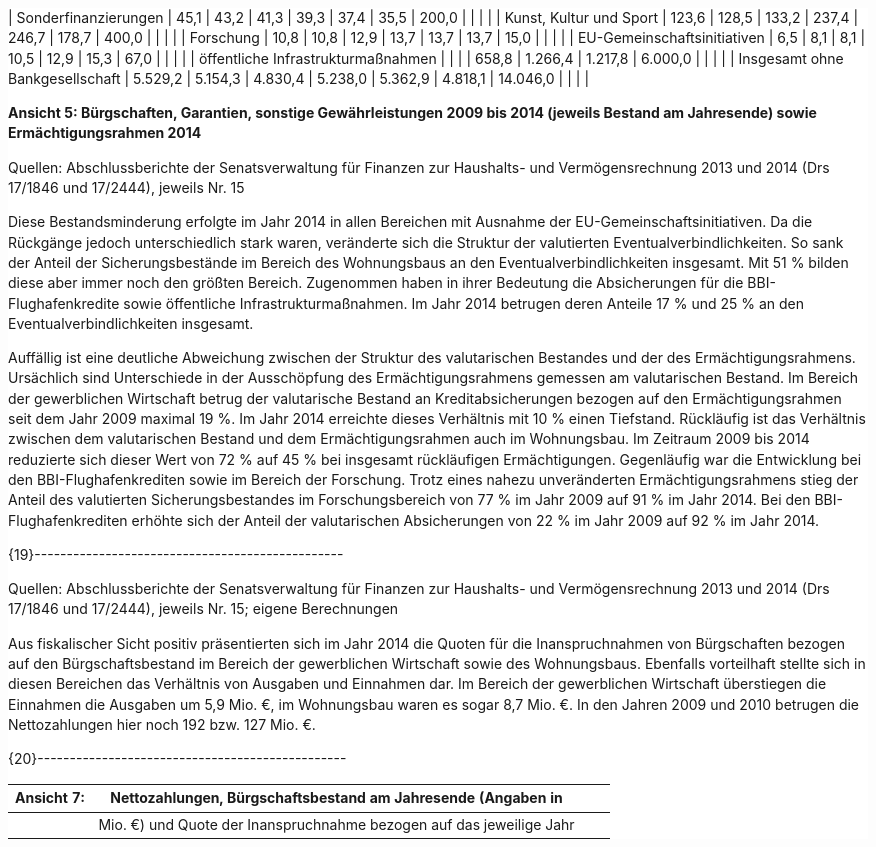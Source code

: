 | Sonderfinanzierungen               | 45,1       | 43,2    | 41,3    | 39,3    | 37,4    | 35,5    | 200,0                        |  |  |  |
| Kunst, Kultur und Sport            | 123,6      | 128,5   | 133,2   | 237,4   | 246,7   | 178,7   | 400,0                        |  |  |  |
| Forschung                          | 10,8       | 10,8    | 12,9    | 13,7    | 13,7    | 13,7    | 15,0                         |  |  |  |
| EU-Gemeinschaftsinitiativen        | 6,5        | 8,1     | 8,1     | 10,5    | 12,9    | 15,3    | 67,0                         |  |  |  |
| öffentliche Infrastrukturmaßnahmen |            |         |         | 658,8   | 1.266,4 | 1.217,8 | 6.000,0                      |  |  |  |
| Insgesamt ohne Bankgesellschaft    | 5.529,2    | 5.154,3 | 4.830,4 | 5.238,0 | 5.362,9 | 4.818,1 | 14.046,0                     |  |  |  |

**Ansicht 5: Bürgschaften, Garantien, sonstige Gewährleistungen 2009 bis 2014 (jeweils Bestand am Jahresende) sowie Ermächtigungsrahmen 2014**

Quellen: Abschlussberichte der Senatsverwaltung für Finanzen zur Haushalts- und Vermögensrechnung 2013 und 2014 (Drs 17/1846 und 17/2444), jeweils Nr. 15

Diese Bestandsminderung erfolgte im Jahr 2014 in allen Bereichen mit Ausnahme der EU-Gemeinschaftsinitiativen. Da die Rückgänge jedoch unterschiedlich stark waren, veränderte sich die Struktur der valutierten Eventualverbindlichkeiten. So sank der Anteil der Sicherungsbestände im Bereich des Wohnungsbaus an den Eventualverbindlichkeiten insgesamt. Mit 51 % bilden diese aber immer noch den größten Bereich. Zugenommen haben in ihrer Bedeutung die Absicherungen für die BBI-Flughafenkredite sowie öffentliche Infrastrukturmaßnahmen. Im Jahr 2014 betrugen deren Anteile 17 % und 25 % an den Eventualverbindlichkeiten insgesamt.

Auffällig ist eine deutliche Abweichung zwischen der Struktur des valutarischen Bestandes und der des Ermächtigungsrahmens. Ursächlich sind Unterschiede in der Ausschöpfung des Ermächtigungsrahmens gemessen am valutarischen Bestand. Im Bereich der gewerblichen Wirtschaft betrug der valutarische Bestand an Kreditabsicherungen bezogen auf den Ermächtigungsrahmen seit dem Jahr 2009 maximal 19 %. Im Jahr 2014 erreichte dieses Verhältnis mit 10 % einen Tiefstand. Rückläufig ist das Verhältnis zwischen dem valutarischen Bestand und dem Ermächtigungsrahmen auch im Wohnungsbau. Im Zeitraum 2009 bis 2014 reduzierte sich dieser Wert von 72 % auf 45 % bei insgesamt rückläufigen Ermächtigungen. Gegenläufig war die Entwicklung bei den BBI-Flughafenkrediten sowie im Bereich der Forschung. Trotz eines nahezu unveränderten Ermächtigungsrahmens stieg der Anteil des valutierten Sicherungsbestandes im Forschungsbereich von 77 % im Jahr 2009 auf 91 % im Jahr 2014. Bei den BBI-Flughafenkrediten erhöhte sich der Anteil der valutarischen Absicherungen von 22 % im Jahr 2009 auf 92 % im Jahr 2014.

{19}------------------------------------------------

Quellen: Abschlussberichte der Senatsverwaltung für Finanzen zur Haushalts- und Vermögensrechnung 2013 und 2014 (Drs 17/1846 und 17/2444), jeweils Nr. 15; eigene Berechnungen

Aus fiskalischer Sicht positiv präsentierten sich im Jahr 2014 die Quoten für die Inanspruchnahmen von Bürgschaften bezogen auf den Bürgschaftsbestand im Bereich der gewerblichen Wirtschaft sowie des Wohnungsbaus. Ebenfalls vorteilhaft stellte sich in diesen Bereichen das Verhältnis von Ausgaben und Einnahmen dar. Im Bereich der gewerblichen Wirtschaft überstiegen die Einnahmen die Ausgaben um 5,9 Mio. €, im Wohnungsbau waren es sogar 8,7 Mio. €. In den Jahren 2009 und 2010 betrugen die Nettozahlungen hier noch 192 bzw. 127 Mio. €.

{20}------------------------------------------------

| Ansicht 7: | Nettozahlungen, Bürgschaftsbestand am Jahresende (Angaben in         |  |  |
|------------|----------------------------------------------------------------------|--|--|
|            | Mio. €) und Quote der Inanspruchnahme bezogen auf das jeweilige Jahr |  |  |
